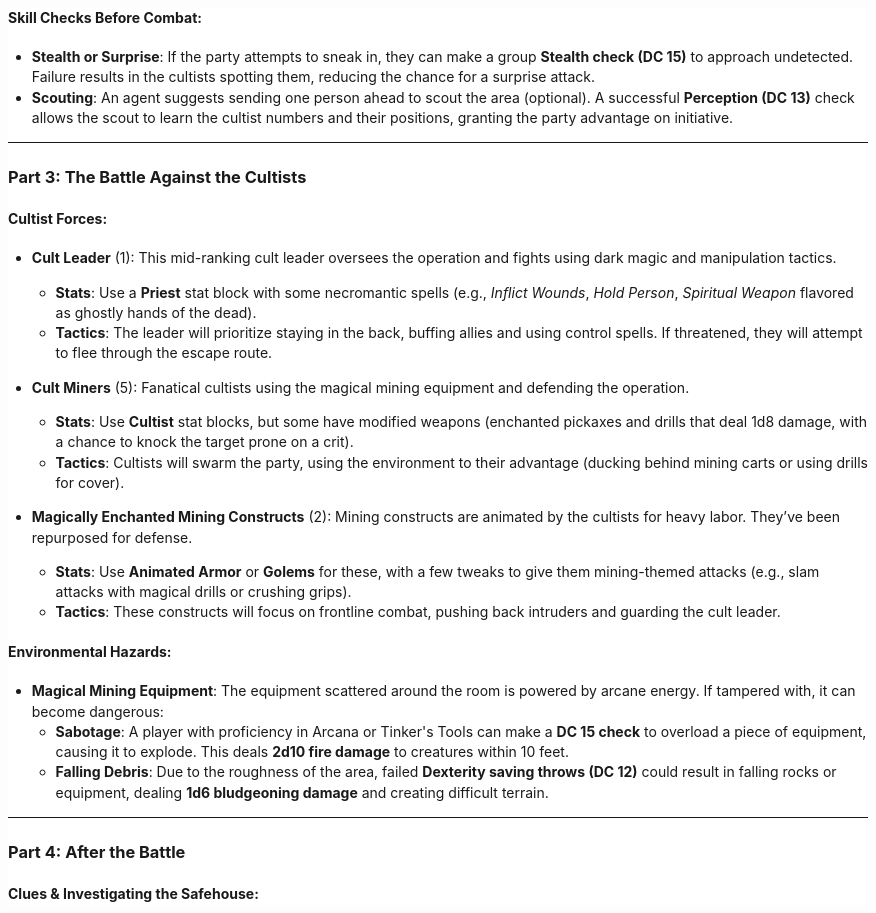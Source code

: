 #### Skill Checks Before Combat:

- **Stealth or Surprise**: If the party attempts to sneak in, they can make a group **Stealth check (DC 15)** to approach undetected. Failure results in the cultists spotting them, reducing the chance for a surprise attack.
- **Scouting**: An agent suggests sending one person ahead to scout the area (optional). A successful **Perception (DC 13)** check allows the scout to learn the cultist numbers and their positions, granting the party advantage on initiative.

---

### Part 3: The Battle Against the Cultists

#### Cultist Forces:

- **Cult Leader** (1): This mid-ranking cult leader oversees the operation and fights using dark magic and manipulation tactics.
    
    - **Stats**: Use a **Priest** stat block with some necromantic spells (e.g., _Inflict Wounds_, _Hold Person_, _Spiritual Weapon_ flavored as ghostly hands of the dead).
    - **Tactics**: The leader will prioritize staying in the back, buffing allies and using control spells. If threatened, they will attempt to flee through the escape route.
- **Cult Miners** (5): Fanatical cultists using the magical mining equipment and defending the operation.
    
    - **Stats**: Use **Cultist** stat blocks, but some have modified weapons (enchanted pickaxes and drills that deal 1d8 damage, with a chance to knock the target prone on a crit).
    - **Tactics**: Cultists will swarm the party, using the environment to their advantage (ducking behind mining carts or using drills for cover).
- **Magically Enchanted Mining Constructs** (2): Mining constructs are animated by the cultists for heavy labor. They’ve been repurposed for defense.
    
    - **Stats**: Use **Animated Armor** or **Golems** for these, with a few tweaks to give them mining-themed attacks (e.g., slam attacks with magical drills or crushing grips).
    - **Tactics**: These constructs will focus on frontline combat, pushing back intruders and guarding the cult leader.

#### Environmental Hazards:

- **Magical Mining Equipment**: The equipment scattered around the room is powered by arcane energy. If tampered with, it can become dangerous:
    - **Sabotage**: A player with proficiency in Arcana or Tinker's Tools can make a **DC 15 check** to overload a piece of equipment, causing it to explode. This deals **2d10 fire damage** to creatures within 10 feet.
    - **Falling Debris**: Due to the roughness of the area, failed **Dexterity saving throws (DC 12)** could result in falling rocks or equipment, dealing **1d6 bludgeoning damage** and creating difficult terrain.

---

### Part 4: After the Battle

#### Clues & Investigating the Safehouse:
